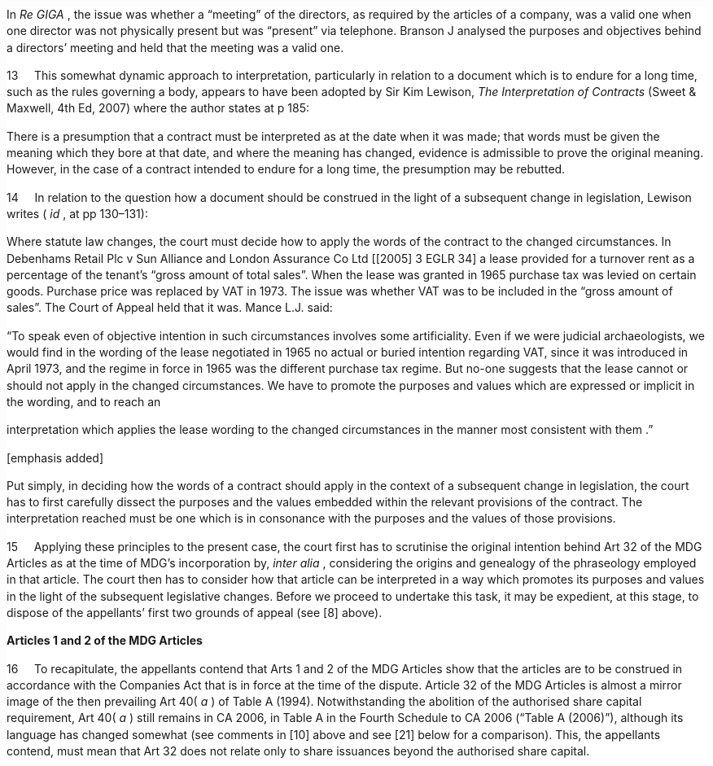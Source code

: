 In _Re GIGA_ , the issue was whether a “meeting” of the directors, as required by the articles of a company, was a valid one when one director was not physically present but was “present” via telephone. Branson J analysed the purposes and objectives behind a directors’ meeting and held that the meeting was a valid one. 

13     This somewhat dynamic approach to interpretation, particularly in relation to a document which is to endure for a long time, such as the rules governing a body, appears to have been adopted by Sir Kim Lewison, _The Interpretation of Contracts_ (Sweet & Maxwell, 4th Ed, 2007) where the author states at p 185: 

 There is a presumption that a contract must be interpreted as at the date when it was made; that words must be given the meaning which they bore at that date, and where the meaning has changed, evidence is admissible to prove the original meaning. However, in the case of a contract intended to endure for a long time, the presumption may be rebutted. 

14     In relation to the question how a document should be construed in the light of a subsequent change in legislation, Lewison writes ( _id_ , at pp 130–131): 

 Where statute law changes, the court must decide how to apply the words of the contract to the changed circumstances. In Debenhams Retail Plc v Sun Alliance and London Assurance Co Ltd [[2005] 3 EGLR 34] a lease provided for a turnover rent as a percentage of the tenant’s “gross amount of total sales”. When the lease was granted in 1965 purchase tax was levied on certain goods. Purchase price was replaced by VAT in 1973. The issue was whether VAT was to be included in the “gross amount of sales”. The Court of Appeal held that it was. Mance L.J. said: 

 “To speak even of objective intention in such circumstances involves some artificiality. Even if we were judicial archaeologists, we would find in the wording of the lease negotiated in 1965 no actual or buried intention regarding VAT, since it was introduced in April 1973, and the regime in force in 1965 was the different purchase tax regime. But no-one suggests that the lease cannot or should not apply in the changed circumstances. We have to promote the purposes and values which are expressed or implicit in the wording, and to reach an 


 interpretation which applies the lease wording to the changed circumstances in the manner most consistent with them .” 

 [emphasis added] 

Put simply, in deciding how the words of a contract should apply in the context of a subsequent change in legislation, the court has to first carefully dissect the purposes and the values embedded within the relevant provisions of the contract. The interpretation reached must be one which is in consonance with the purposes and the values of those provisions. 

15     Applying these principles to the present case, the court first has to scrutinise the original intention behind Art 32 of the MDG Articles as at the time of MDG’s incorporation by, _inter alia_ , considering the origins and genealogy of the phraseology employed in that article. The court then has to consider how that article can be interpreted in a way which promotes its purposes and values in the light of the subsequent legislative changes. Before we proceed to undertake this task, it may be expedient, at this stage, to dispose of the appellants’ first two grounds of appeal (see [8] above). 

**Articles 1 and 2 of the MDG Articles** 

16     To recapitulate, the appellants contend that Arts 1 and 2 of the MDG Articles show that the articles are to be construed in accordance with the Companies Act that is in force at the time of the dispute. Article 32 of the MDG Articles is almost a mirror image of the then prevailing Art 40( _a_ ) of Table A (1994). Notwithstanding the abolition of the authorised share capital requirement, Art 40( _a_ ) still remains in CA 2006, in Table A in the Fourth Schedule to CA 2006 (“Table A (2006)”), although its language has changed somewhat (see comments in [10] above and see [21] below for a comparison). This, the appellants contend, must mean that Art 32 does not relate only to share issuances beyond the authorised share capital. 
